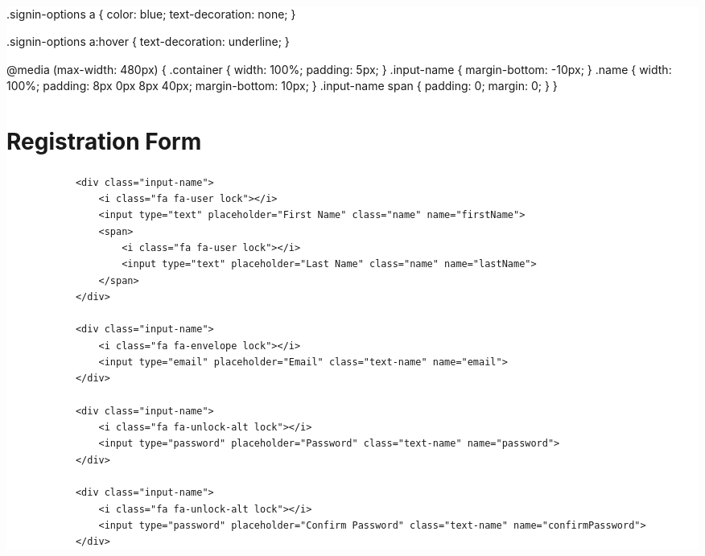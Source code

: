 .signin-options a {
    color: blue;
    text-decoration: none;
}

.signin-options a:hover {
    text-decoration: underline;
}

@media (max-width: 480px) {
    .container {
        width: 100%;
        padding: 5px;
    }
    .input-name {
        margin-bottom: -10px;
    }
    .name {
        width: 100%;
        padding: 8px 0px 8px 40px;
        margin-bottom: 10px;
    }
    .input-name span {
        padding: 0;
        margin: 0;
    }
}
</style>
<body>
    <div class="container">
        <h1>Registration Form</h1>
        <div class="form-container">
            <form>
                
                <div class="input-name">
                    <i class="fa fa-user lock"></i>
                    <input type="text" placeholder="First Name" class="name" name="firstName">
                    <span>
                        <i class="fa fa-user lock"></i>
                        <input type="text" placeholder="Last Name" class="name" name="lastName">
                    </span>
                </div>

                <div class="input-name">
                    <i class="fa fa-envelope lock"></i>
                    <input type="email" placeholder="Email" class="text-name" name="email">
                </div>

                <div class="input-name">
                    <i class="fa fa-unlock-alt lock"></i>
                    <input type="password" placeholder="Password" class="text-name" name="password">
                </div>

                <div class="input-name">
                    <i class="fa fa-unlock-alt lock"></i>
                    <input type="password" placeholder="Confirm Password" class="text-name" name="confirmPassword">
                </div>
